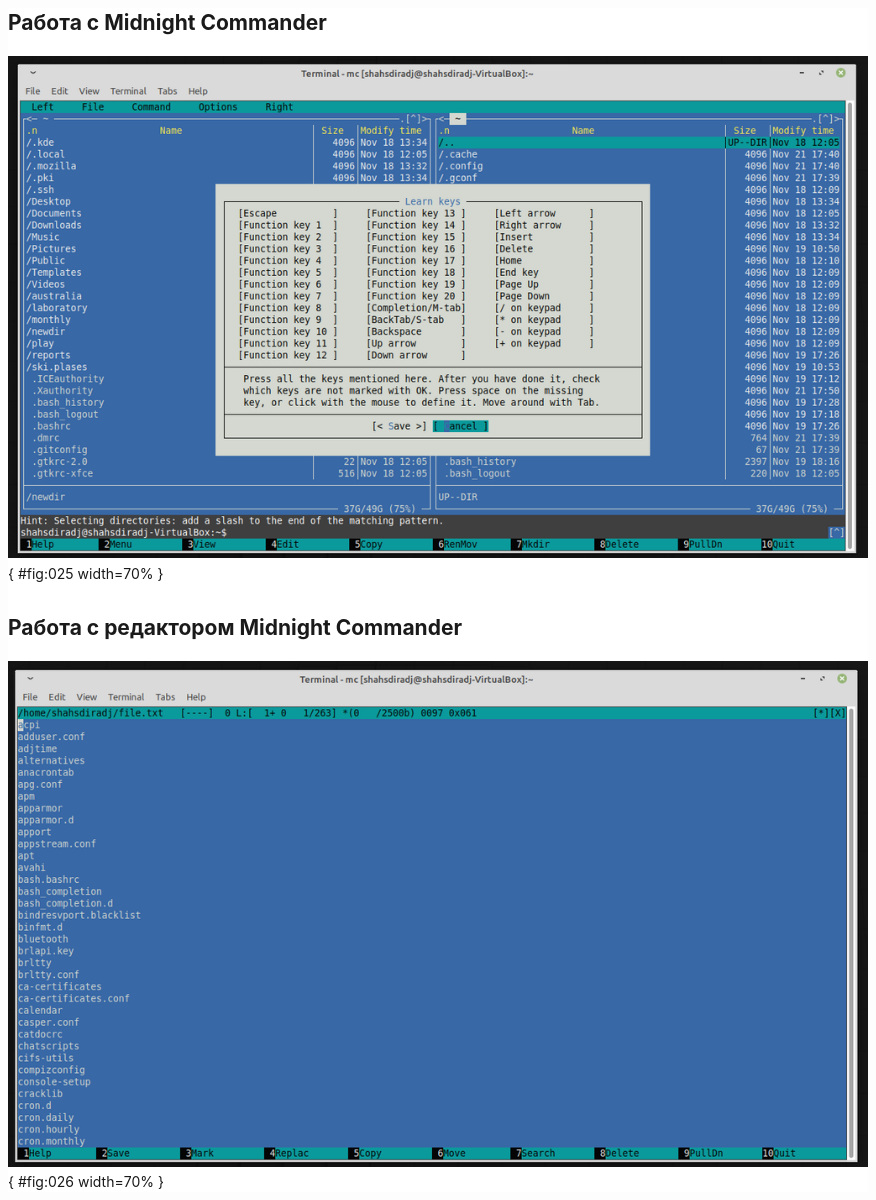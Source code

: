 ## Работа с Midnight Commander

![Распознавание клавиш](image/25.png){ #fig:025 width=70% }

## Работа с редактором Midnight Commander

![Файл с текстом](image/26.png){ #fig:026 width=70% }
